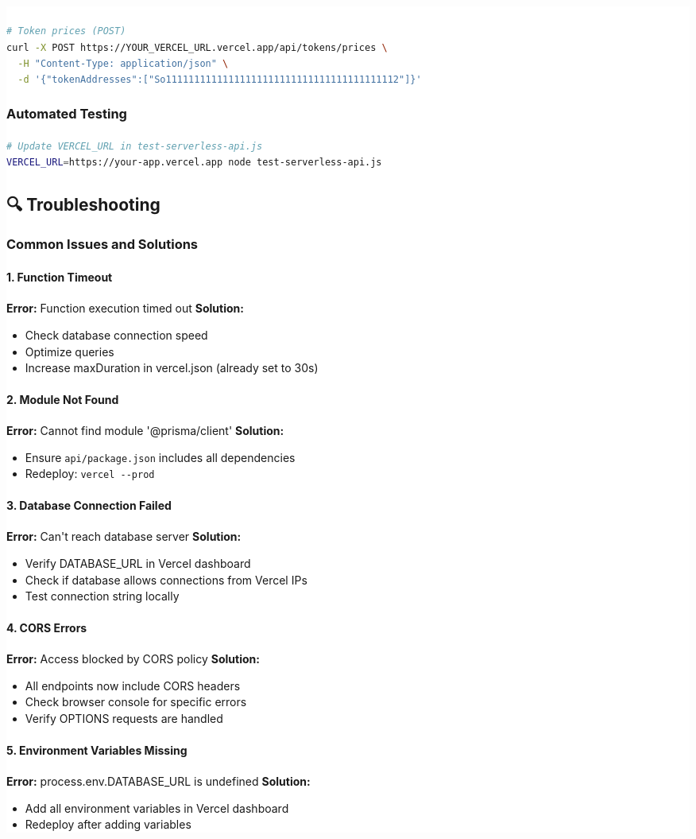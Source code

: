 ```bash

# Token prices (POST)
curl -X POST https://YOUR_VERCEL_URL.vercel.app/api/tokens/prices \
  -H "Content-Type: application/json" \
  -d '{"tokenAddresses":["So11111111111111111111111111111111111111112"]}'
```

### Automated Testing
```bash
# Update VERCEL_URL in test-serverless-api.js
VERCEL_URL=https://your-app.vercel.app node test-serverless-api.js
```

## 🔍 Troubleshooting

### Common Issues and Solutions

#### 1. **Function Timeout**
**Error:** Function execution timed out
**Solution:** 
- Check database connection speed
- Optimize queries
- Increase maxDuration in vercel.json (already set to 30s)

#### 2. **Module Not Found**
**Error:** Cannot find module '@prisma/client'
**Solution:**
- Ensure `api/package.json` includes all dependencies
- Redeploy: `vercel --prod`

#### 3. **Database Connection Failed**
**Error:** Can't reach database server
**Solution:**
- Verify DATABASE_URL in Vercel dashboard
- Check if database allows connections from Vercel IPs
- Test connection string locally

#### 4. **CORS Errors**
**Error:** Access blocked by CORS policy
**Solution:**
- All endpoints now include CORS headers
- Check browser console for specific errors
- Verify OPTIONS requests are handled

#### 5. **Environment Variables Missing**
**Error:** process.env.DATABASE_URL is undefined
**Solution:**
- Add all environment variables in Vercel dashboard
- Redeploy after adding variables
